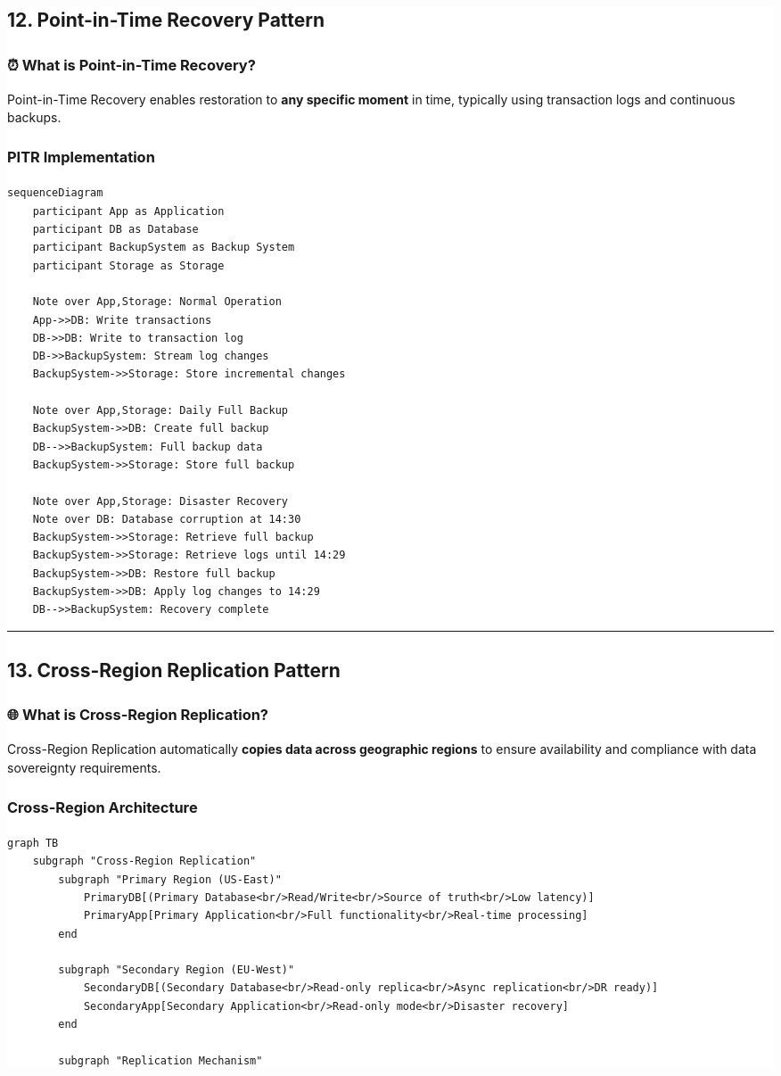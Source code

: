 ## 12. Point-in-Time Recovery Pattern

### ⏰ What is Point-in-Time Recovery?

Point-in-Time Recovery enables restoration to **any specific moment** in time, typically using transaction logs and continuous backups.

### PITR Implementation

```mermaid
sequenceDiagram
    participant App as Application
    participant DB as Database
    participant BackupSystem as Backup System
    participant Storage as Storage
    
    Note over App,Storage: Normal Operation
    App->>DB: Write transactions
    DB->>DB: Write to transaction log
    DB->>BackupSystem: Stream log changes
    BackupSystem->>Storage: Store incremental changes
    
    Note over App,Storage: Daily Full Backup
    BackupSystem->>DB: Create full backup
    DB-->>BackupSystem: Full backup data
    BackupSystem->>Storage: Store full backup
    
    Note over App,Storage: Disaster Recovery
    Note over DB: Database corruption at 14:30
    BackupSystem->>Storage: Retrieve full backup
    BackupSystem->>Storage: Retrieve logs until 14:29
    BackupSystem->>DB: Restore full backup
    BackupSystem->>DB: Apply log changes to 14:29
    DB-->>BackupSystem: Recovery complete
```

---

## 13. Cross-Region Replication Pattern

### 🌐 What is Cross-Region Replication?

Cross-Region Replication automatically **copies data across geographic regions** to ensure availability and compliance with data sovereignty requirements.

### Cross-Region Architecture

```mermaid
graph TB
    subgraph "Cross-Region Replication"
        subgraph "Primary Region (US-East)"
            PrimaryDB[(Primary Database<br/>Read/Write<br/>Source of truth<br/>Low latency)]
            PrimaryApp[Primary Application<br/>Full functionality<br/>Real-time processing]
        end
        
        subgraph "Secondary Region (EU-West)"
            SecondaryDB[(Secondary Database<br/>Read-only replica<br/>Async replication<br/>DR ready)]
            SecondaryApp[Secondary Application<br/>Read-only mode<br/>Disaster recovery]
        end
        
        subgraph "Replication Mechanism"
```